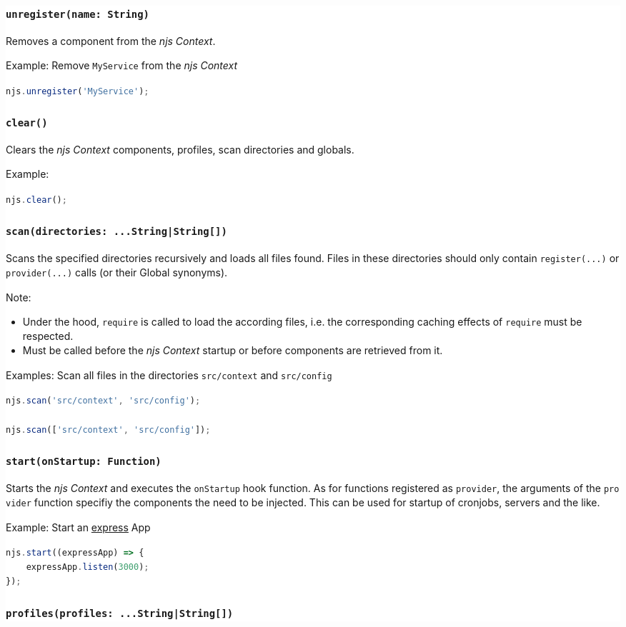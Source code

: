 

### `unregister(name: String)`

Removes a component from the *njs Context*.

Example: Remove `MyService` from the *njs Context*

```javascript
njs.unregister('MyService');
```


### `clear()`

Clears the *njs Context* components, profiles, scan directories and globals.

Example:

```javascript
njs.clear();
```


### `scan(directories: ...String|String[])`

Scans the specified directories recursively and loads all files found. Files in these directories should only contain `register(...)` or `provider(...)` calls (or their Global synonyms).

Note:
  * Under the hood, `require` is called to load the according files, i.e. the corresponding caching effects of `require` must be respected.
  * Must be called before the *njs Context* startup or before components are retrieved from it.

Examples: Scan all files in the directories `src/context` and `src/config`

```javascript
njs.scan('src/context', 'src/config');

njs.scan(['src/context', 'src/config']);
```


### `start(onStartup: Function)`

Starts the *njs Context* and executes the `onStartup` hook function. As for functions registered as `provider`, the arguments of the `provider` function specifiy the components the need to be injected.
This can be used for startup of cronjobs, servers and the like.

Example: Start an [express](https://www.npmjs.com/package/express) App

```javascript
njs.start((expressApp) => {
    expressApp.listen(3000);
});
```


### `profiles(profiles: ...String|String[])`

